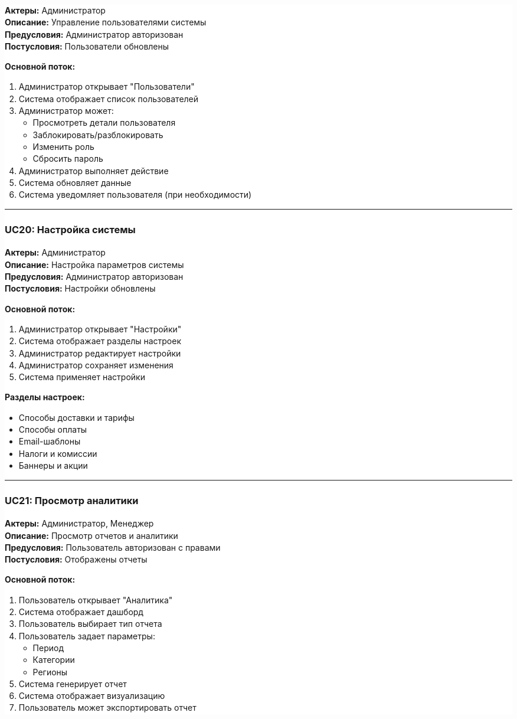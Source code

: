 **Актеры:** Администратор  
**Описание:** Управление пользователями системы  
**Предусловия:** Администратор авторизован  
**Постусловия:** Пользователи обновлены  

**Основной поток:**
1. Администратор открывает "Пользователи"
2. Система отображает список пользователей
3. Администратор может:
   - Просмотреть детали пользователя
   - Заблокировать/разблокировать
   - Изменить роль
   - Сбросить пароль
4. Администратор выполняет действие
5. Система обновляет данные
6. Система уведомляет пользователя (при необходимости)

---

### UC20: Настройка системы

**Актеры:** Администратор  
**Описание:** Настройка параметров системы  
**Предусловия:** Администратор авторизован  
**Постусловия:** Настройки обновлены  

**Основной поток:**
1. Администратор открывает "Настройки"
2. Система отображает разделы настроек
3. Администратор редактирует настройки
4. Администратор сохраняет изменения
5. Система применяет настройки

**Разделы настроек:**
- Способы доставки и тарифы
- Способы оплаты
- Email-шаблоны
- Налоги и комиссии
- Баннеры и акции

---

### UC21: Просмотр аналитики

**Актеры:** Администратор, Менеджер  
**Описание:** Просмотр отчетов и аналитики  
**Предусловия:** Пользователь авторизован с правами  
**Постусловия:** Отображены отчеты  

**Основной поток:**
1. Пользователь открывает "Аналитика"
2. Система отображает дашборд
3. Пользователь выбирает тип отчета
4. Пользователь задает параметры:
   - Период
   - Категории
   - Регионы
5. Система генерирует отчет
6. Система отображает визуализацию
7. Пользователь может экспортировать отчет
